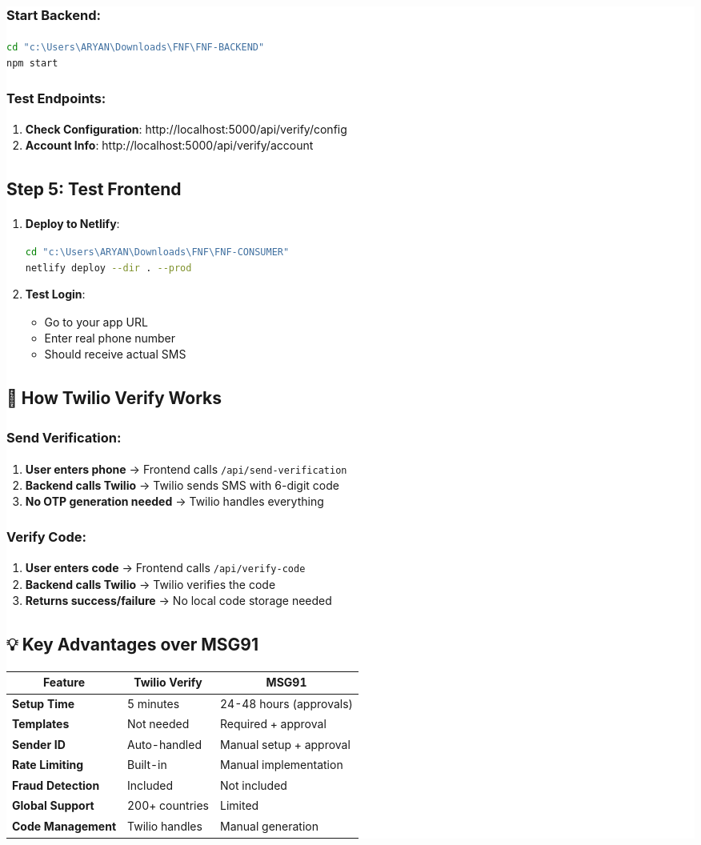 ### Start Backend:
```bash
cd "c:\Users\ARYAN\Downloads\FNF\FNF-BACKEND"
npm start
```

### Test Endpoints:
1. **Check Configuration**: http://localhost:5000/api/verify/config
2. **Account Info**: http://localhost:5000/api/verify/account

## Step 5: Test Frontend

1. **Deploy to Netlify**:
   ```bash
   cd "c:\Users\ARYAN\Downloads\FNF\FNF-CONSUMER"
   netlify deploy --dir . --prod
   ```

2. **Test Login**:
   - Go to your app URL
   - Enter real phone number
   - Should receive actual SMS

## 🔧 How Twilio Verify Works

### Send Verification:
1. **User enters phone** → Frontend calls `/api/send-verification`
2. **Backend calls Twilio** → Twilio sends SMS with 6-digit code
3. **No OTP generation needed** → Twilio handles everything

### Verify Code:
1. **User enters code** → Frontend calls `/api/verify-code`
2. **Backend calls Twilio** → Twilio verifies the code
3. **Returns success/failure** → No local code storage needed

## 💡 Key Advantages over MSG91

| Feature | Twilio Verify | MSG91 |
|---------|---------------|-------|
| **Setup Time** | 5 minutes | 24-48 hours (approvals) |
| **Templates** | Not needed | Required + approval |
| **Sender ID** | Auto-handled | Manual setup + approval |
| **Rate Limiting** | Built-in | Manual implementation |
| **Fraud Detection** | Included | Not included |
| **Global Support** | 200+ countries | Limited |
| **Code Management** | Twilio handles | Manual generation |
